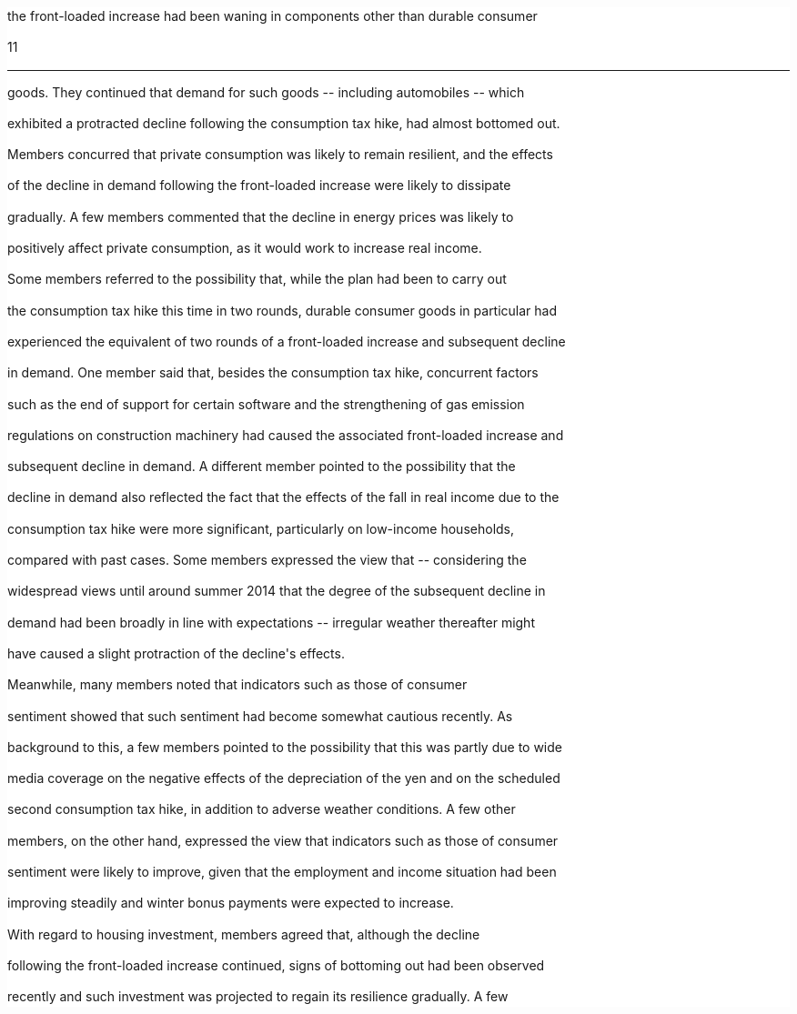 the front-loaded increase had been waning in components other than durable consumer

11


-----

goods. They continued that demand for such goods -- including automobiles -- which

exhibited a protracted decline following the consumption tax hike, had almost bottomed out.

Members concurred that private consumption was likely to remain resilient, and the effects

of the decline in demand following the front-loaded increase were likely to dissipate

gradually. A few members commented that the decline in energy prices was likely to

positively affect private consumption, as it would work to increase real income.

Some members referred to the possibility that, while the plan had been to carry out

the consumption tax hike this time in two rounds, durable consumer goods in particular had

experienced the equivalent of two rounds of a front-loaded increase and subsequent decline

in demand. One member said that, besides the consumption tax hike, concurrent factors

such as the end of support for certain software and the strengthening of gas emission

regulations on construction machinery had caused the associated front-loaded increase and

subsequent decline in demand. A different member pointed to the possibility that the

decline in demand also reflected the fact that the effects of the fall in real income due to the

consumption tax hike were more significant, particularly on low-income households,

compared with past cases. Some members expressed the view that -- considering the

widespread views until around summer 2014 that the degree of the subsequent decline in

demand had been broadly in line with expectations -- irregular weather thereafter might

have caused a slight protraction of the decline's effects.

Meanwhile, many members noted that indicators such as those of consumer

sentiment showed that such sentiment had become somewhat cautious recently. As

background to this, a few members pointed to the possibility that this was partly due to wide

media coverage on the negative effects of the depreciation of the yen and on the scheduled

second consumption tax hike, in addition to adverse weather conditions. A few other

members, on the other hand, expressed the view that indicators such as those of consumer

sentiment were likely to improve, given that the employment and income situation had been

improving steadily and winter bonus payments were expected to increase.

With regard to housing investment, members agreed that, although the decline

following the front-loaded increase continued, signs of bottoming out had been observed

recently and such investment was projected to regain its resilience gradually. A few
